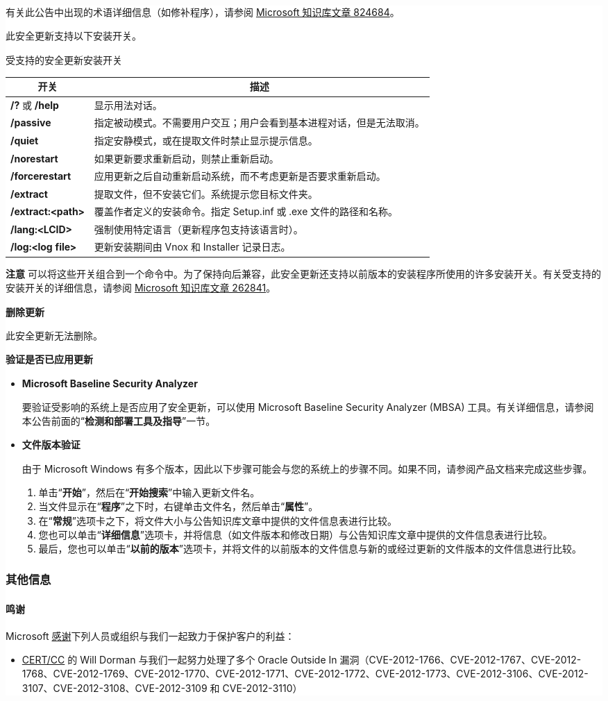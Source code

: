 有关此公告中出现的术语详细信息（如修补程序），请参阅 [Microsoft 知识库文章 824684](http://support.microsoft.com/kb/824684)。
  
此安全更新支持以下安装开关。

受支持的安全更新安装开关

| 开关                      | 描述                                                                 |  
|---------------------------|----------------------------------------------------------------------|  
| **/?** 或 **/help**       | 显示用法对话。                                                       |  
| **/passive**              | 指定被动模式。不需要用户交互；用户会看到基本进程对话，但是无法取消。 |  
| **/quiet**                | 指定安静模式，或在提取文件时禁止显示提示信息。                       |  
| **/norestart**            | 如果更新要求重新启动，则禁止重新启动。                               |  
| **/forcerestart**         | 应用更新之后自动重新启动系统，而不考虑更新是否要求重新启动。         |  
| **/extract**              | 提取文件，但不安装它们。系统提示您目标文件夹。                       |  
| **/extract:&lt;path&gt;** | 覆盖作者定义的安装命令。指定 Setup.inf 或 .exe 文件的路径和名称。    |  
| **/lang:&lt;LCID&gt;**    | 强制使用特定语言（更新程序包支持该语言时）。                         |  
| **/log:&lt;log file&gt;** | 更新安装期间由 Vnox 和 Installer 记录日志。                          |
  
**注意** 可以将这些开关组合到一个命令中。为了保持向后兼容，此安全更新还支持以前版本的安装程序所使用的许多安装开关。有关受支持的安装开关的详细信息，请参阅 [Microsoft 知识库文章 262841](http://support.microsoft.com/kb/262841)。
  
**删除更新**
  
此安全更新无法删除。
  
**验证是否已应用更新**
  
-   **Microsoft Baseline Security Analyzer**
  
    要验证受影响的系统上是否应用了安全更新，可以使用 Microsoft Baseline Security Analyzer (MBSA) 工具。有关详细信息，请参阅本公告前面的“**检测和部署工具及指导**”一节。
  
-   **文件版本验证**
  
    由于 Microsoft Windows 有多个版本，因此以下步骤可能会与您的系统上的步骤不同。如果不同，请参阅产品文档来完成这些步骤。
  
    1.  单击“**开始**”，然后在“**开始搜索**”中输入更新文件名。  
    2.  当文件显示在“**程序**”之下时，右键单击文件名，然后单击“**属性**”。  
    3.  在“**常规**”选项卡之下，将文件大小与公告知识库文章中提供的文件信息表进行比较。  
    4.  您也可以单击“**详细信息**”选项卡，并将信息（如文件版本和修改日期）与公告知识库文章中提供的文件信息表进行比较。  
    5.  最后，您也可以单击“**以前的版本**”选项卡，并将文件的以前版本的文件信息与新的或经过更新的文件版本的文件信息进行比较。
  
### 其他信息
  
#### 鸣谢
  
Microsoft [感谢](http://go.microsoft.com/fwlink/?linkid=21127)下列人员或组织与我们一起致力于保护客户的利益：
  
-   [CERT/CC](http://www.cert.org/) 的 Will Dorman 与我们一起努力处理了多个 Oracle Outside In 漏洞（CVE-2012-1766、CVE-2012-1767、CVE-2012-1768、CVE-2012-1769、CVE-2012-1770、CVE-2012-1771、CVE-2012-1772、CVE-2012-1773、CVE-2012-3106、CVE-2012-3107、CVE-2012-3108、CVE-2012-3109 和 CVE-2012-3110）
  
